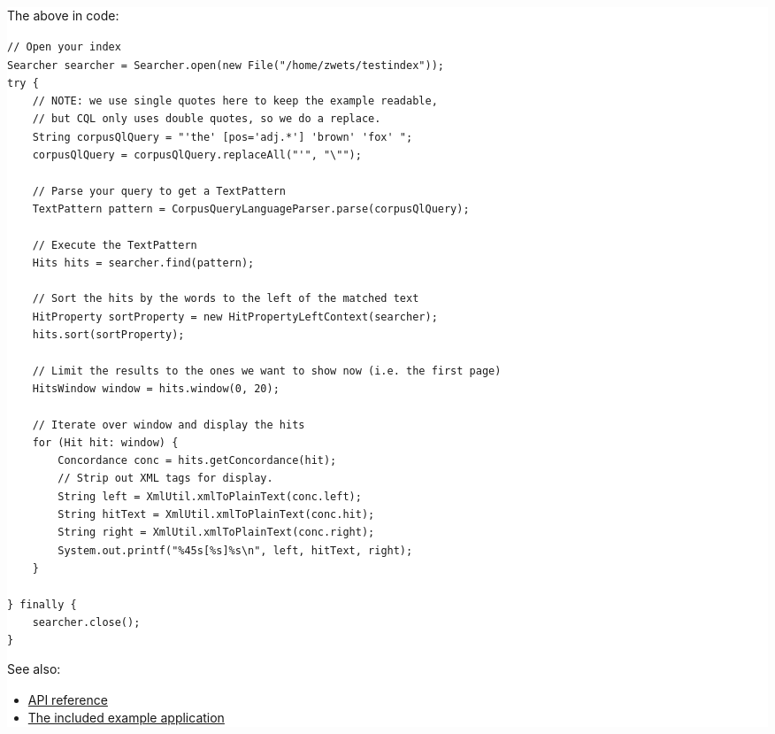 The above in code:

	// Open your index
	Searcher searcher = Searcher.open(new File("/home/zwets/testindex"));
	try {
	    // NOTE: we use single quotes here to keep the example readable,
	    // but CQL only uses double quotes, so we do a replace.
	    String corpusQlQuery = "'the' [pos='adj.*'] 'brown' 'fox' ";
	    corpusQlQuery = corpusQlQuery.replaceAll("'", "\"");
	
	    // Parse your query to get a TextPattern
	    TextPattern pattern = CorpusQueryLanguageParser.parse(corpusQlQuery);
	
	    // Execute the TextPattern
	    Hits hits = searcher.find(pattern);
	
	    // Sort the hits by the words to the left of the matched text
	    HitProperty sortProperty = new HitPropertyLeftContext(searcher);
	    hits.sort(sortProperty);
	
	    // Limit the results to the ones we want to show now (i.e. the first page)
	    HitsWindow window = hits.window(0, 20);
	
	    // Iterate over window and display the hits
	    for (Hit hit: window) {
	        Concordance conc = hits.getConcordance(hit);
	        // Strip out XML tags for display.
	        String left = XmlUtil.xmlToPlainText(conc.left);
	        String hitText = XmlUtil.xmlToPlainText(conc.hit);
	        String right = XmlUtil.xmlToPlainText(conc.right);
	        System.out.printf("%45s[%s]%s\n", left, hitText, right);
	    }
	
	} finally {
	    searcher.close();
	}

See also:

- [API reference](apidocs/index.html)
- [The included example application](example-application.html)

